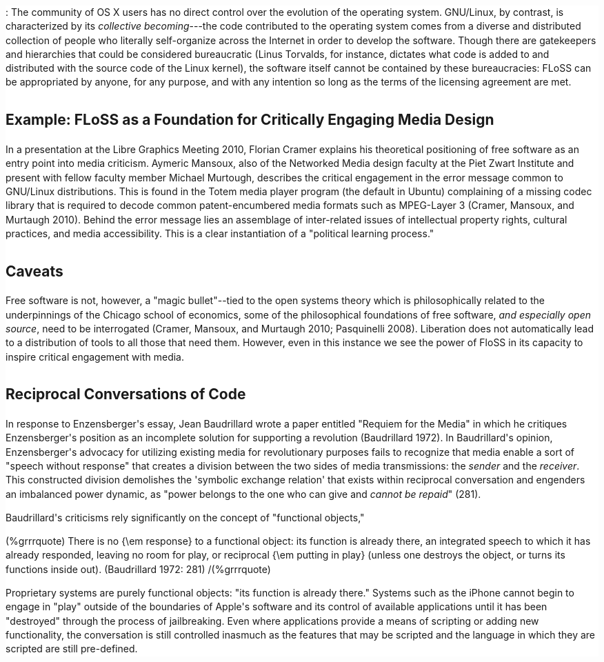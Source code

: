 :	The community of OS X users has no direct control over the evolution of the operating system. GNU/Linux, by contrast, is characterized by its _collective becoming_---the code contributed to the operating system comes from a diverse and distributed collection of people who literally self-organize across the Internet in order to develop the software. Though there are gatekeepers and hierarchies that could be considered bureaucratic (Linus Torvalds, for instance, dictates what code is added to and distributed with the source code of the Linux kernel), the software itself cannot be contained by these bureaucracies: FLoSS can be appropriated by anyone, for any purpose, and with any intention so long as the terms of the licensing agreement are met. 

## Example: FLoSS as a Foundation for Critically Engaging Media Design ##

In a presentation at the Libre Graphics Meeting 2010, Florian Cramer explains his theoretical positioning of free software as an entry point into media criticism. Aymeric Mansoux, also of the Networked Media design faculty at the Piet Zwart Institute and present with fellow faculty member Michael Murtough, describes the critical engagement in the error message common to GNU/Linux distributions. This is found in the Totem media player program (the default in Ubuntu) complaining of a missing codec library that is required to decode common patent-encumbered media formats such as MPEG-Layer 3 (Cramer, Mansoux, and Murtaugh 2010). Behind the error message lies an assemblage of inter-related issues of intellectual property rights, cultural practices, and media accessibility. This is a clear instantiation of a "political learning process."

## Caveats ## 

Free software is not, however, a "magic bullet"--tied to the open systems theory which is philosophically related to the underpinnings of the Chicago school of economics, some of the philosophical foundations of free software, _and especially open source_, need to be interrogated (Cramer, Mansoux, and Murtaugh 2010; Pasquinelli 2008). Liberation does not automatically lead to a distribution of tools to all those that need them. However, even in this instance we see the power of FloSS in its capacity to inspire critical engagement with media.

## Reciprocal Conversations of Code ##

In response to Enzensberger's essay, Jean Baudrillard wrote a paper entitled "Requiem for the Media" in which he critiques Enzensberger's position as an incomplete solution for supporting a revolution (Baudrillard 1972). In Baudrillard's opinion, Enzensberger's advocacy for utilizing existing media for revolutionary purposes fails to recognize that media enable a sort of "speech without response" that creates a division between the two sides of media transmissions: the _sender_ and the _receiver_. This constructed division demolishes the 'symbolic exchange relation' that exists within reciprocal conversation and engenders an imbalanced power dynamic, as "power belongs to the one who can give and _cannot be repaid_" (281). 

Baudrillard's criticisms rely significantly on the concept of "functional objects,"

(%grrrquote)
There is no {\em response} to a functional object: its function is already there, an integrated speech to which it has already responded, leaving no room for play, or reciprocal {\em putting in play} (unless one destroys the object, or turns its functions inside out). (Baudrillard 1972: 281)
/(%grrrquote)

Proprietary systems are purely functional objects: "its function is already there." Systems such as the iPhone cannot begin to engage in "play" outside of the boundaries of Apple's software and its control of available applications until it has been "destroyed" through the process of jailbreaking. Even where applications provide a means of scripting or adding new functionality, the conversation is still controlled inasmuch as the features that may be scripted and the language in which they are scripted are still pre-defined.
